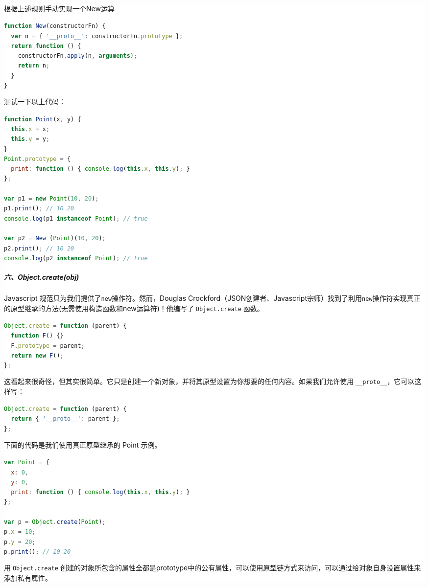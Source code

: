 根据上述规则手动实现一个New运算
```javascript
function New(constructorFn) {
  var n = { '__proto__': constructorFn.prototype };
  return function () {
    constructorFn.apply(n, arguments);
    return n;
  }
}
```
测试一下以上代码：
```javascript
function Point(x, y) {
  this.x = x;
  this.y = y;
}
Point.prototype = {
  print: function () { console.log(this.x, this.y); }
};
 
var p1 = new Point(10, 20);
p1.print(); // 10 20
console.log(p1 instanceof Point); // true
 
var p2 = New (Point)(10, 20);
p2.print(); // 10 20
console.log(p2 instanceof Point); // true
```

#####  六、Object.create(obj)
Javascript 规范只为我们提供了`new`操作符。然而，Douglas Crockford（JSON创建者、Javascript宗师）找到了利用`new`操作符实现真正的原型继承的方法(无需使用构造函数和new运算符)！他编写了 `Object.create` 函数。
```javascript
Object.create = function (parent) {
  function F() {}
  F.prototype = parent;
  return new F();
};
```
这看起来很奇怪，但其实很简单。它只是创建一个新对象，并将其原型设置为你想要的任何内容。如果我们允许使用 `__proto__`，它可以这样写：
```javascript
Object.create = function (parent) {
  return { '__proto__': parent };
};
```

下面的代码是我们使用真正原型继承的 Point 示例。
```javascript
var Point = {
  x: 0,
  y: 0,
  print: function () { console.log(this.x, this.y); }
};
 
var p = Object.create(Point);
p.x = 10;
p.y = 20;
p.print(); // 10 20
```
用 `Object.create` 创建的对象所包含的属性全都是prototype中的公有属性，可以使用原型链方式来访问，可以通过给对象自身设置属性来添加私有属性。
